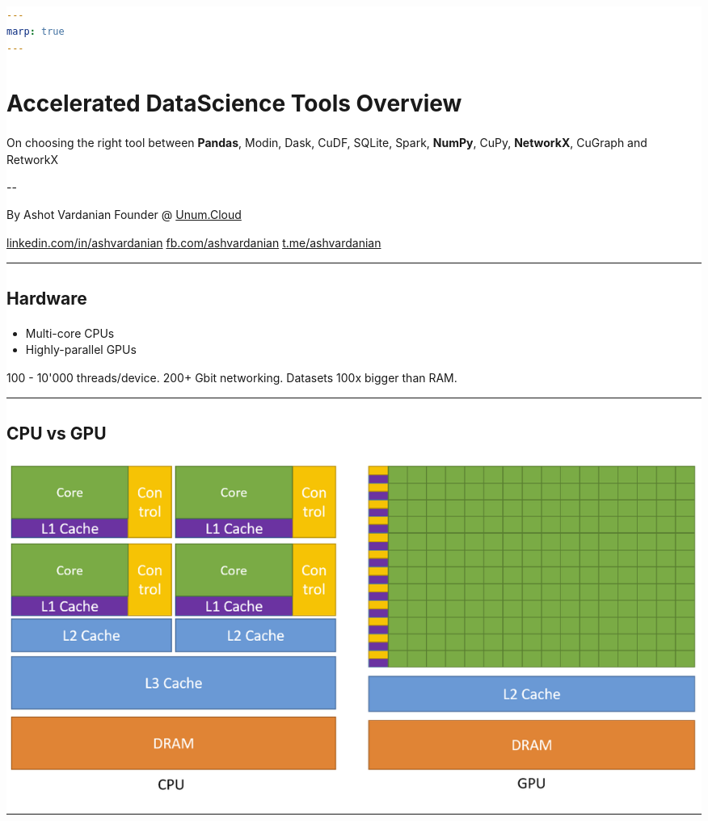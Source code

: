 ```yaml
---
marp: true
---
```


# Accelerated DataScience Tools Overview

On choosing the right tool between **Pandas**, Modin, Dask, CuDF, SQLite, Spark, **NumPy**, CuPy, **NetworkX**, CuGraph and RetworkX

--

By Ashot Vardanian
Founder @ [Unum.Cloud](unum.cloud)

[linkedin.com/in/ashvardanian](linkedin.com/in/ashvardanian)
[fb.com/ashvardanian](fb.com/ashvardanian)
[t.me/ashvardanian](t.me/ashvardanian)

---

## Hardware

* Multi-core CPUs
* Highly-parallel GPUs

100 - 10'000 threads/device.
200+ Gbit networking.
Datasets 100x bigger than RAM.

---

## CPU vs GPU

![CPU vs GPU](cpu_vs_gpu.png)

---